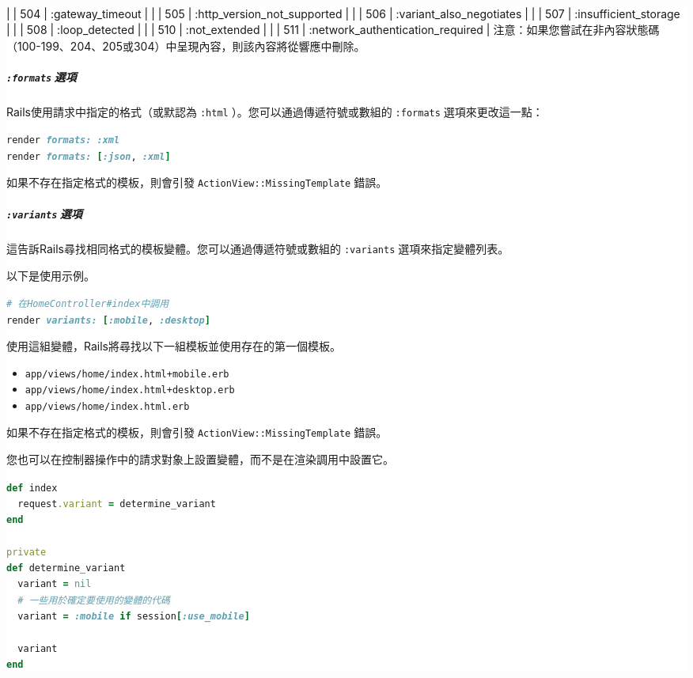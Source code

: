 |                     | 504          | :gateway_timeout                 |
|                     | 505          | :http_version_not_supported      |
|                     | 506          | :variant_also_negotiates         |
|                     | 507          | :insufficient_storage            |
|                     | 508          | :loop_detected                   |
|                     | 510          | :not_extended                    |
|                     | 511          | :network_authentication_required |
注意：如果您嘗試在非內容狀態碼（100-199、204、205或304）中呈現內容，則該內容將從響應中刪除。

##### `:formats` 選項

Rails使用請求中指定的格式（或默認為 `:html` ）。您可以通過傳遞符號或數組的 `:formats` 選項來更改這一點：

```ruby
render formats: :xml
render formats: [:json, :xml]
```

如果不存在指定格式的模板，則會引發 `ActionView::MissingTemplate` 錯誤。

##### `:variants` 選項

這告訴Rails尋找相同格式的模板變體。您可以通過傳遞符號或數組的 `:variants` 選項來指定變體列表。

以下是使用示例。

```ruby
# 在HomeController#index中調用
render variants: [:mobile, :desktop]
```

使用這組變體，Rails將尋找以下一組模板並使用存在的第一個模板。

- `app/views/home/index.html+mobile.erb`
- `app/views/home/index.html+desktop.erb`
- `app/views/home/index.html.erb`

如果不存在指定格式的模板，則會引發 `ActionView::MissingTemplate` 錯誤。

您也可以在控制器操作中的請求對象上設置變體，而不是在渲染調用中設置它。

```ruby
def index
  request.variant = determine_variant
end

private
def determine_variant
  variant = nil
  # 一些用於確定要使用的變體的代碼
  variant = :mobile if session[:use_mobile]

  variant
end
```


[controller.render]: https://api.rubyonrails.org/classes/ActionController/Rendering.html#method-i-render
[`redirect_to`]: https://api.rubyonrails.org/classes/ActionController/Redirecting.html#method-i-redirect_to
[`head`]: https://api.rubyonrails.org/classes/ActionController/Head.html#method-i-head
[`layout`]: https://api.rubyonrails.org/classes/ActionView/Layouts/ClassMethods.html#method-i-layout
[`redirect_back`]: https://api.rubyonrails.org/classes/ActionController/Redirecting.html#method-i-redirect_back
[`content_for`]: https://api.rubyonrails.org/classes/ActionView/Helpers/CaptureHelper.html#method-i-content_for
[`auto_discovery_link_tag`]: https://api.rubyonrails.org/classes/ActionView/Helpers/AssetTagHelper.html#method-i-auto_discovery_link_tag
[`javascript_include_tag`]: https://api.rubyonrails.org/classes/ActionView/Helpers/AssetTagHelper.html#method-i-javascript_include_tag
[`stylesheet_link_tag`]: https://api.rubyonrails.org/classes/ActionView/Helpers/AssetTagHelper.html#method-i-stylesheet_link_tag
[`image_tag`]: https://api.rubyonrails.org/classes/ActionView/Helpers/AssetTagHelper.html#method-i-image_tag
[`video_tag`]: https://api.rubyonrails.org/classes/ActionView/Helpers/AssetTagHelper.html#method-i-video_tag
[`audio_tag`]: https://api.rubyonrails.org/classes/ActionView/Helpers/AssetTagHelper.html#method-i-audio_tag
[view.render]: https://api.rubyonrails.org/classes/ActionView/Helpers/RenderingHelper.html#method-i-render